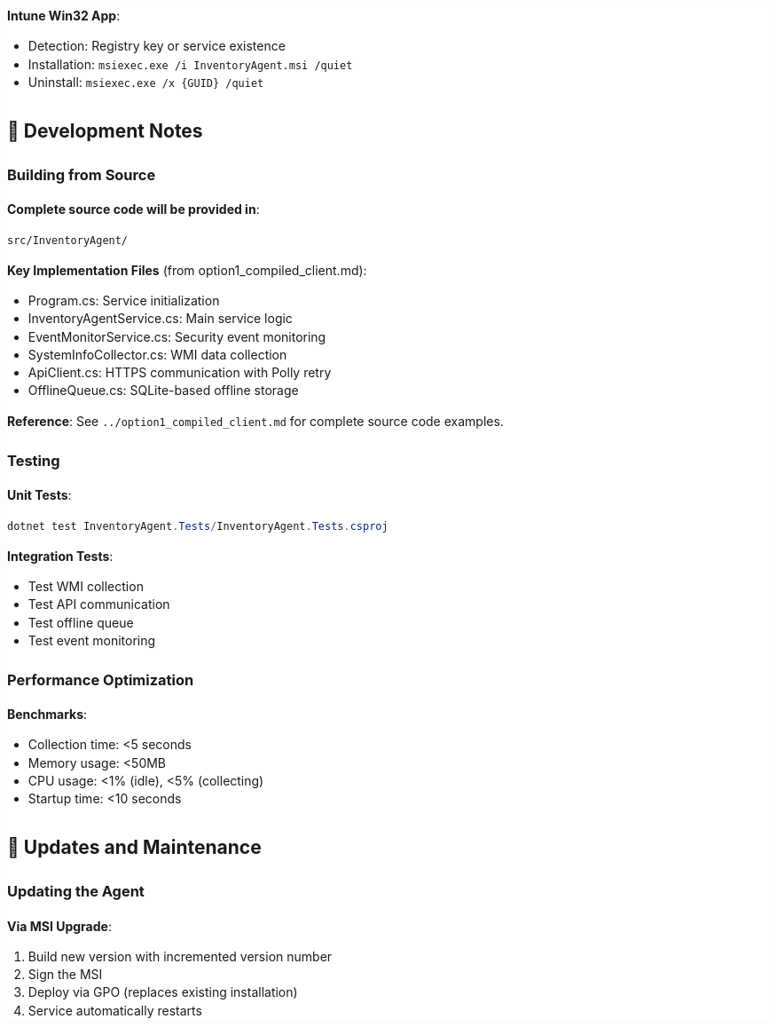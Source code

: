 **Intune Win32 App**:
- Detection: Registry key or service existence
- Installation: `msiexec.exe /i InventoryAgent.msi /quiet`
- Uninstall: `msiexec.exe /x {GUID} /quiet`

## 📝 Development Notes

### Building from Source

**Complete source code will be provided in**:
```
src/InventoryAgent/
```

**Key Implementation Files** (from option1_compiled_client.md):
- Program.cs: Service initialization
- InventoryAgentService.cs: Main service logic
- EventMonitorService.cs: Security event monitoring
- SystemInfoCollector.cs: WMI data collection
- ApiClient.cs: HTTPS communication with Polly retry
- OfflineQueue.cs: SQLite-based offline storage

**Reference**: See `../option1_compiled_client.md` for complete source code examples.

### Testing

**Unit Tests**:
```powershell
dotnet test InventoryAgent.Tests/InventoryAgent.Tests.csproj
```

**Integration Tests**:
- Test WMI collection
- Test API communication
- Test offline queue
- Test event monitoring

### Performance Optimization

**Benchmarks**:
- Collection time: <5 seconds
- Memory usage: <50MB
- CPU usage: <1% (idle), <5% (collecting)
- Startup time: <10 seconds

## 🔄 Updates and Maintenance

### Updating the Agent

**Via MSI Upgrade**:
1. Build new version with incremented version number
2. Sign the MSI
3. Deploy via GPO (replaces existing installation)
4. Service automatically restarts
